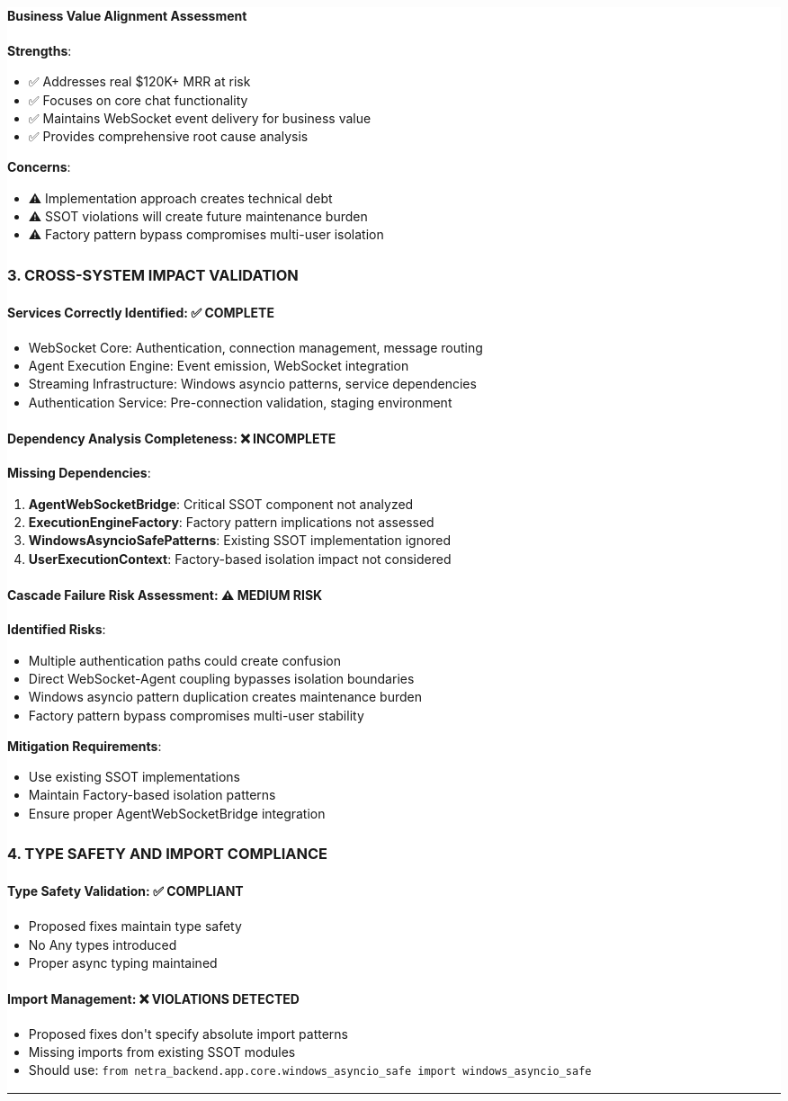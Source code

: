 #### Business Value Alignment Assessment

**Strengths**:
- ✅ Addresses real $120K+ MRR at risk
- ✅ Focuses on core chat functionality
- ✅ Maintains WebSocket event delivery for business value
- ✅ Provides comprehensive root cause analysis

**Concerns**:
- ⚠️ Implementation approach creates technical debt
- ⚠️ SSOT violations will create future maintenance burden
- ⚠️ Factory pattern bypass compromises multi-user isolation

### 3. CROSS-SYSTEM IMPACT VALIDATION

#### Services Correctly Identified: ✅ **COMPLETE**
- WebSocket Core: Authentication, connection management, message routing
- Agent Execution Engine: Event emission, WebSocket integration  
- Streaming Infrastructure: Windows asyncio patterns, service dependencies
- Authentication Service: Pre-connection validation, staging environment

#### Dependency Analysis Completeness: ❌ **INCOMPLETE**

**Missing Dependencies**:
1. **AgentWebSocketBridge**: Critical SSOT component not analyzed
2. **ExecutionEngineFactory**: Factory pattern implications not assessed
3. **WindowsAsyncioSafePatterns**: Existing SSOT implementation ignored
4. **UserExecutionContext**: Factory-based isolation impact not considered

#### Cascade Failure Risk Assessment: ⚠️ **MEDIUM RISK**

**Identified Risks**:
- Multiple authentication paths could create confusion
- Direct WebSocket-Agent coupling bypasses isolation boundaries  
- Windows asyncio pattern duplication creates maintenance burden
- Factory pattern bypass compromises multi-user stability

**Mitigation Requirements**:
- Use existing SSOT implementations
- Maintain Factory-based isolation patterns
- Ensure proper AgentWebSocketBridge integration

### 4. TYPE SAFETY AND IMPORT COMPLIANCE

#### Type Safety Validation: ✅ **COMPLIANT**
- Proposed fixes maintain type safety
- No Any types introduced
- Proper async typing maintained

#### Import Management: ❌ **VIOLATIONS DETECTED**
- Proposed fixes don't specify absolute import patterns
- Missing imports from existing SSOT modules
- Should use: `from netra_backend.app.core.windows_asyncio_safe import windows_asyncio_safe`

---
